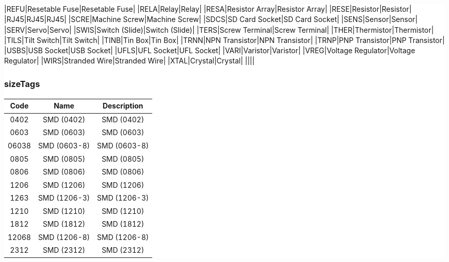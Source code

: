|REFU|Resetable Fuse|Resetable Fuse|
|RELA|Relay|Relay|
|RESA|Resistor Array|Resistor Array|
|RESE|Resistor|Resistor|
|RJ45|RJ45|RJ45|
|SCRE|Machine Screw|Machine Screw|
|SDCS|SD Card Socket|SD Card Socket|
|SENS|Sensor|Sensor|
|SERV|Servo|Servo|
|SWIS|Switch (Slide)|Switch (Slide)|
|TERS|Screw Terminal|Screw Terminal|
|THER|Thermistor|Thermistor|
|TILS|Tilt Switch|Tilt Switch|
|TINB|Tin Box|Tin Box|
|TRNN|NPN Transistor|NPN Transistor|
|TRNP|PNP Transistor|PNP Transistor|
|USBS|USB Socket|USB Socket|
|UFLS|UFL Socket|UFL Socket|
|VARI|Varistor|Varistor|
|VREG|Voltage Regulator|Voltage Regulator|
|WIRS|Stranded Wire|Stranded Wire|
|XTAL|Crystal|Crystal|
||||

### sizeTags
  

|Code|Name|Description|
| :---: | :---: | :---: |
|0402|SMD (0402)|SMD (0402)|
|0603|SMD (0603)|SMD (0603)|
|06038|SMD (0603-8)|SMD (0603-8)|
|0805|SMD (0805)|SMD (0805)|
|0806|SMD (0806)|SMD (0806)|
|1206|SMD (1206)|SMD (1206)|
|1263|SMD (1206-3)|SMD (1206-3)|
|1210|SMD (1210)|SMD (1210)|
|1812|SMD (1812)|SMD (1812)|
|12068|SMD (1206-8)|SMD (1206-8)|
|2312|SMD (2312)|SMD (2312)|
